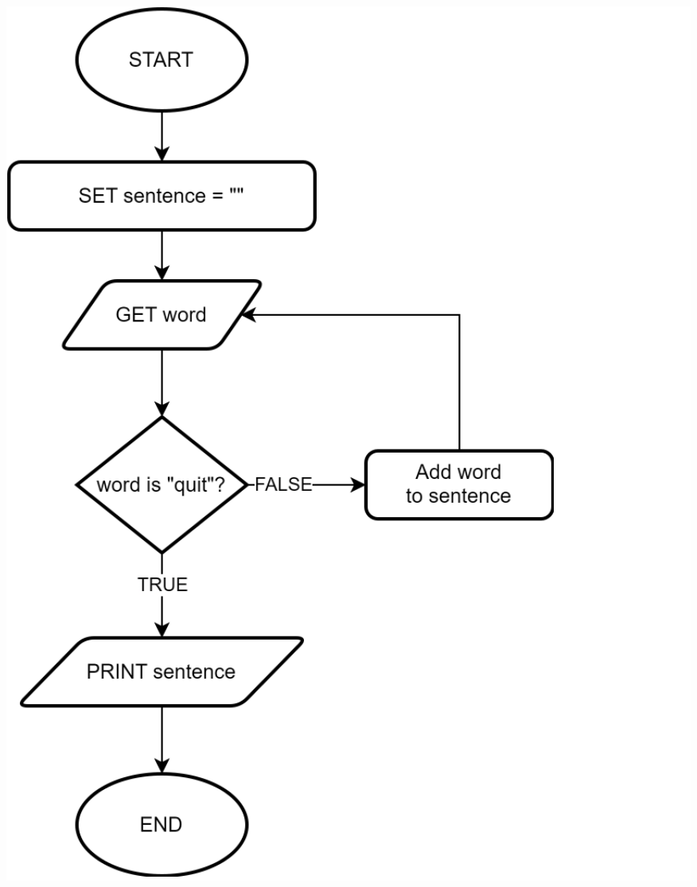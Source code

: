  <img src="images/sentence_builder_flowchart.svg" alt="" style="width: 80%;height: auto;">
</figure>
